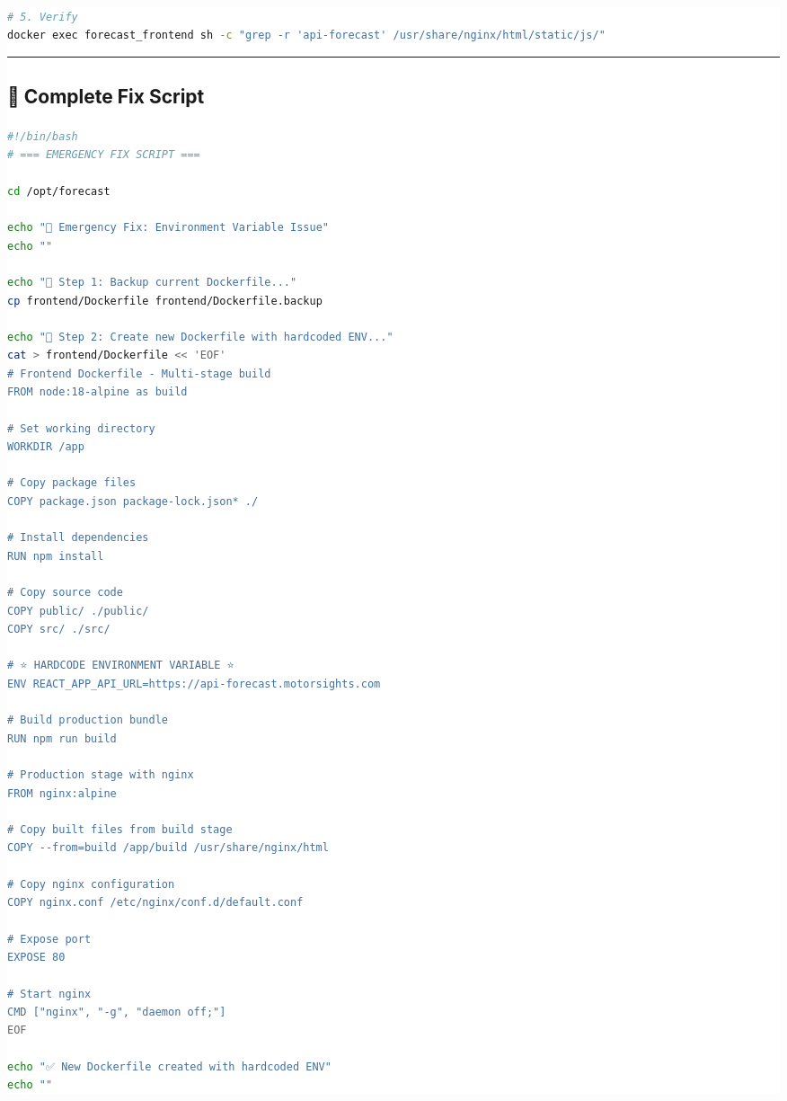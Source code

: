 ```bash
# 5. Verify
docker exec forecast_frontend sh -c "grep -r 'api-forecast' /usr/share/nginx/html/static/js/"
```

---

## 📝 Complete Fix Script

```bash
#!/bin/bash
# === EMERGENCY FIX SCRIPT ===

cd /opt/forecast

echo "🚨 Emergency Fix: Environment Variable Issue"
echo ""

echo "🔧 Step 1: Backup current Dockerfile..."
cp frontend/Dockerfile frontend/Dockerfile.backup

echo "🔧 Step 2: Create new Dockerfile with hardcoded ENV..."
cat > frontend/Dockerfile << 'EOF'
# Frontend Dockerfile - Multi-stage build
FROM node:18-alpine as build

# Set working directory
WORKDIR /app

# Copy package files
COPY package.json package-lock.json* ./

# Install dependencies
RUN npm install

# Copy source code
COPY public/ ./public/
COPY src/ ./src/

# ⭐ HARDCODE ENVIRONMENT VARIABLE ⭐
ENV REACT_APP_API_URL=https://api-forecast.motorsights.com

# Build production bundle
RUN npm run build

# Production stage with nginx
FROM nginx:alpine

# Copy built files from build stage
COPY --from=build /app/build /usr/share/nginx/html

# Copy nginx configuration
COPY nginx.conf /etc/nginx/conf.d/default.conf

# Expose port
EXPOSE 80

# Start nginx
CMD ["nginx", "-g", "daemon off;"]
EOF

echo "✅ New Dockerfile created with hardcoded ENV"
echo ""

```